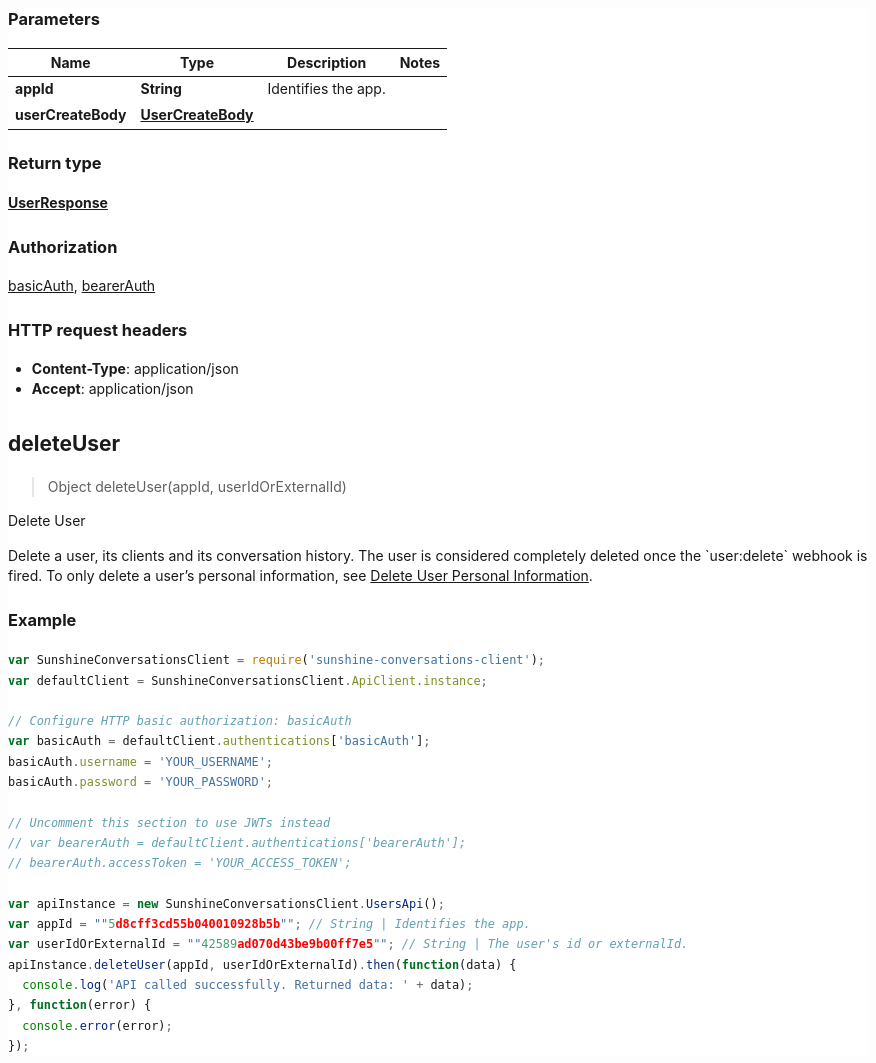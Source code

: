 ### Parameters



Name | Type | Description  | Notes
------------- | ------------- | ------------- | -------------
 **appId** | **String**| Identifies the app. | 
 **userCreateBody** | [**UserCreateBody**](UserCreateBody.md)|  | 

### Return type

[**UserResponse**](UserResponse.md)

### Authorization

[basicAuth](../README.md#basicAuth), [bearerAuth](../README.md#bearerAuth)

### HTTP request headers

- **Content-Type**: application/json
- **Accept**: application/json


## deleteUser

> Object deleteUser(appId, userIdOrExternalId)

Delete User

Delete a user, its clients and its conversation history. The user is considered completely deleted once the &#x60;user:delete&#x60; webhook is fired. To only delete a user’s personal information, see [Delete User Personal Information](#operation/DeleteUserPersonalInformation).

### Example

```javascript
var SunshineConversationsClient = require('sunshine-conversations-client');
var defaultClient = SunshineConversationsClient.ApiClient.instance;

// Configure HTTP basic authorization: basicAuth
var basicAuth = defaultClient.authentications['basicAuth'];
basicAuth.username = 'YOUR_USERNAME';
basicAuth.password = 'YOUR_PASSWORD';

// Uncomment this section to use JWTs instead
// var bearerAuth = defaultClient.authentications['bearerAuth'];
// bearerAuth.accessToken = 'YOUR_ACCESS_TOKEN';

var apiInstance = new SunshineConversationsClient.UsersApi();
var appId = ""5d8cff3cd55b040010928b5b""; // String | Identifies the app.
var userIdOrExternalId = ""42589ad070d43be9b00ff7e5""; // String | The user's id or externalId.
apiInstance.deleteUser(appId, userIdOrExternalId).then(function(data) {
  console.log('API called successfully. Returned data: ' + data);
}, function(error) {
  console.error(error);
});

```

